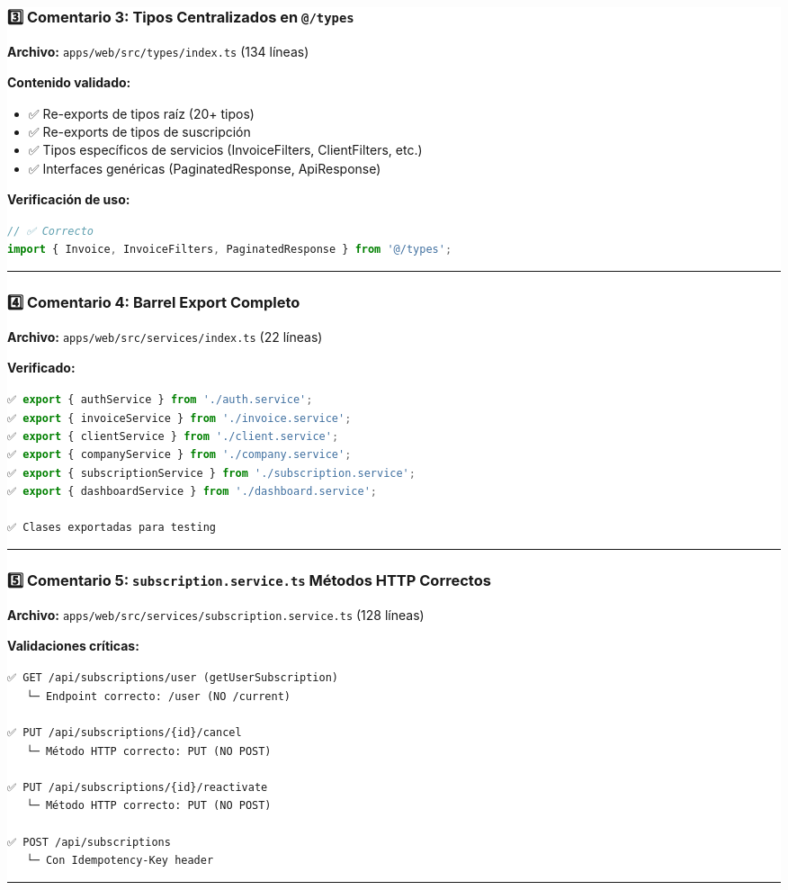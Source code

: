 
### 3️⃣ Comentario 3: Tipos Centralizados en `@/types`
**Archivo:** `apps/web/src/types/index.ts` (134 líneas)

**Contenido validado:**
- ✅ Re-exports de tipos raíz (20+ tipos)
- ✅ Re-exports de tipos de suscripción
- ✅ Tipos específicos de servicios (InvoiceFilters, ClientFilters, etc.)
- ✅ Interfaces genéricas (PaginatedResponse<T>, ApiResponse<T>)

**Verificación de uso:**
```typescript
// ✅ Correcto
import { Invoice, InvoiceFilters, PaginatedResponse } from '@/types';
```

---

### 4️⃣ Comentario 4: Barrel Export Completo
**Archivo:** `apps/web/src/services/index.ts` (22 líneas)

**Verificado:**
```typescript
✅ export { authService } from './auth.service';
✅ export { invoiceService } from './invoice.service';
✅ export { clientService } from './client.service';
✅ export { companyService } from './company.service';
✅ export { subscriptionService } from './subscription.service';
✅ export { dashboardService } from './dashboard.service';

✅ Clases exportadas para testing
```

---

### 5️⃣ Comentario 5: `subscription.service.ts` Métodos HTTP Correctos
**Archivo:** `apps/web/src/services/subscription.service.ts` (128 líneas)

**Validaciones críticas:**
```
✅ GET /api/subscriptions/user (getUserSubscription)
   └─ Endpoint correcto: /user (NO /current)
   
✅ PUT /api/subscriptions/{id}/cancel
   └─ Método HTTP correcto: PUT (NO POST)
   
✅ PUT /api/subscriptions/{id}/reactivate
   └─ Método HTTP correcto: PUT (NO POST)
   
✅ POST /api/subscriptions
   └─ Con Idempotency-Key header
```

---